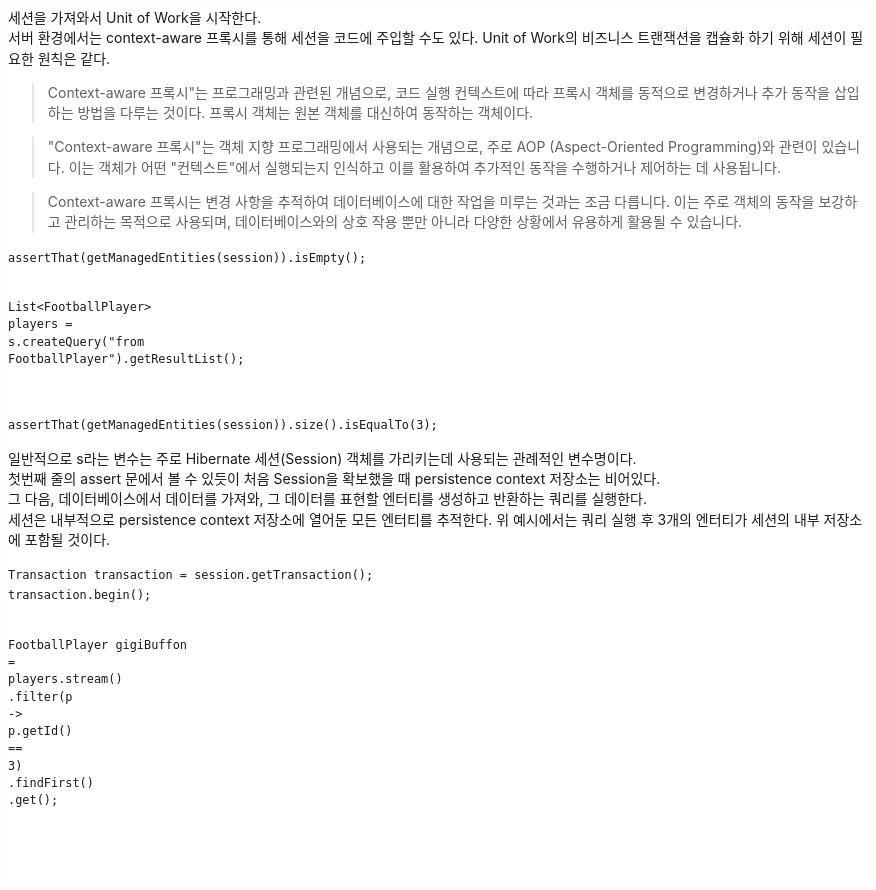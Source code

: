 <p>세션을 가져와서 Unit of Work을 시작한다.<br>
서버 환경에서는 context-aware 프록시를 통해 세션을 코드에 주입할 수도 있다. Unit of Work의 비즈니스 트랜잭션을 캡슐화 하기 위해 세션이 필요한 원칙은 같다. </p>
<blockquote>
<p>Context-aware 프록시"는 프로그래밍과 관련된 개념으로, 코드 실행 컨텍스트에 따라 프록시 객체를 동적으로 변경하거나 추가 동작을 삽입하는 방법을 다루는 것이다. 프록시 객체는 원본 객체를 대신하여 동작하는 객체이다.</p>
</blockquote>
<blockquote>
<p>"Context-aware 프록시"는 객체 지향 프로그래밍에서 사용되는 개념으로, 주로 AOP (Aspect-Oriented Programming)와 관련이 있습니다. 이는 객체가 어떤 "컨텍스트"에서 실행되는지 인식하고 이를 활용하여 추가적인 동작을 수행하거나 제어하는 데 사용됩니다. </p>
</blockquote>
<blockquote>
<p>Context-aware 프록시는 변경 사항을 추적하여 데이터베이스에 대한 작업을 미루는 것과는 조금 다릅니다. 이는 주로 객체의 동작을 보강하고 관리하는 목적으로 사용되며, 데이터베이스와의 상호 작용 뿐만 아니라 다양한 상황에서 유용하게 활용될 수 있습니다.</p>
</blockquote>
<pre><code class="language-java"><span class="token function">assertThat</span><span class="token punctuation">(</span><span class="token function">getManagedEntities</span><span class="token punctuation">(</span>session<span class="token punctuation">)</span><span class="token punctuation">)</span><span class="token punctuation">.</span><span class="token function">isEmpty</span><span class="token punctuation">(</span><span class="token punctuation">)</span><span class="token punctuation">;</span>

<span class="token class-name">List</span><span class="token generics"><span class="token punctuation">&lt;</span><span class="token class-name">FootballPlayer</span><span class="token punctuation">&gt;</span></span> players <span class="token operator">=</span> s<span class="token punctuation">.</span><span class="token function">createQuery</span><span class="token punctuation">(</span><span class="token string">"from FootballPlayer"</span><span class="token punctuation">)</span><span class="token punctuation">.</span><span class="token function">getResultList</span><span class="token punctuation">(</span><span class="token punctuation">)</span><span class="token punctuation">;</span>

<span class="token function">assertThat</span><span class="token punctuation">(</span><span class="token function">getManagedEntities</span><span class="token punctuation">(</span>session<span class="token punctuation">)</span><span class="token punctuation">)</span><span class="token punctuation">.</span><span class="token function">size</span><span class="token punctuation">(</span><span class="token punctuation">)</span><span class="token punctuation">.</span><span class="token function">isEqualTo</span><span class="token punctuation">(</span><span class="token number">3</span><span class="token punctuation">)</span><span class="token punctuation">;</span></code></pre>
<p>일반적으로 s라는 변수는 주로 Hibernate 세션(Session) 객체를 가리키는데 사용되는 관례적인 변수명이다.<br>
첫번째 줄의 assert 문에서 볼 수 있듯이 처음 Session을 확보했을 때 persistence context 저장소는 비어있다.<br>
그 다음, 데이터베이스에서 데이터를 가져와, 그 데이터를 표현할 엔터티를 생성하고 반환하는 쿼리를 실행한다.<br>
세션은 내부적으로 persistence context 저장소에 열어둔 모든 엔터티를 추적한다. 위 예시에서는 쿼리 실행 후 3개의 엔터티가 세션의 내부 저장소에 포함될 것이다.</p>
<pre><code class="language-java"><span class="token class-name">Transaction</span> transaction <span class="token operator">=</span> session<span class="token punctuation">.</span><span class="token function">getTransaction</span><span class="token punctuation">(</span><span class="token punctuation">)</span><span class="token punctuation">;</span>
transaction<span class="token punctuation">.</span><span class="token function">begin</span><span class="token punctuation">(</span><span class="token punctuation">)</span><span class="token punctuation">;</span>

<span class="token class-name">FootballPlayer</span> gigiBuffon <span class="token operator">=</span> players<span class="token punctuation">.</span><span class="token function">stream</span><span class="token punctuation">(</span><span class="token punctuation">)</span>
  <span class="token punctuation">.</span><span class="token function">filter</span><span class="token punctuation">(</span>p <span class="token operator">-&gt;</span> p<span class="token punctuation">.</span><span class="token function">getId</span><span class="token punctuation">(</span><span class="token punctuation">)</span> <span class="token operator">==</span> <span class="token number">3</span><span class="token punctuation">)</span>
  <span class="token punctuation">.</span><span class="token function">findFirst</span><span class="token punctuation">(</span><span class="token punctuation">)</span>
  <span class="token punctuation">.</span><span class="token function">get</span><span class="token punctuation">(</span><span class="token punctuation">)</span><span class="token punctuation">;</span>
